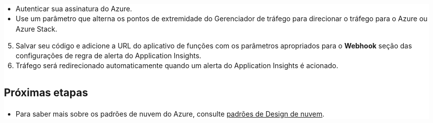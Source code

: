    - Autenticar sua assinatura do Azure.
   - Use um parâmetro que alterna os pontos de extremidade do Gerenciador de tráfego para direcionar o tráfego para o Azure ou Azure Stack.

5. Salvar seu código e adicione a URL do aplicativo de funções com os parâmetros apropriados para o **Webhook** seção das configurações de regra de alerta do Application Insights.
6. Tráfego será redirecionado automaticamente quando um alerta do Application Insights é acionado.

## <a name="next-steps"></a>Próximas etapas

- Para saber mais sobre os padrões de nuvem do Azure, consulte [padrões de Design de nuvem](https://docs.microsoft.com/azure/architecture/patterns).
